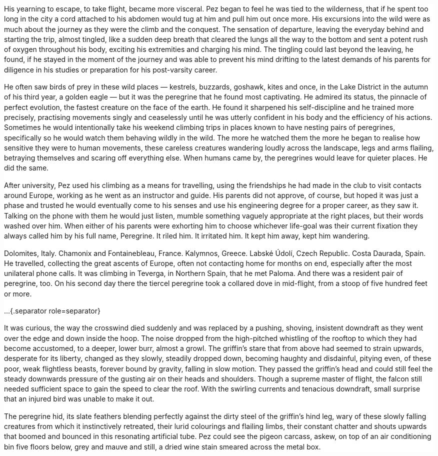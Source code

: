 His yearning to escape, to take flight, became more visceral. Pez began to feel he was tied to the wilderness, that if he spent too long in the city a cord attached to his abdomen would tug at him and pull him out once more. His excursions into the wild were as much about the journey as they were the climb and the conquest. The sensation of departure, leaving the everyday behind and starting the trip, almost tingled, like a sudden deep breath that cleared the lungs all the way to the bottom and sent a potent rush of oxygen throughout his body, exciting his extremities and charging his mind. The tingling could last beyond the leaving, he found, if he stayed in the moment of the journey and was able to prevent his mind drifting to the latest demands of his parents for diligence in his studies or preparation for his post-varsity career.

He often saw birds of prey in these wild places — kestrels, buzzards, goshawk, kites and once, in the Lake District in the autumn of his third year, a golden eagle — but it was the peregrine that he found most captivating. He admired its status, the pinnacle of perfect evolution, the fastest creature on the face of the earth. He found it sharpened his self-discipline and he trained more precisely, practising movements singly and ceaselessly until he was utterly confident in his body and the efficiency of his actions. Sometimes he would intentionally take his weekend climbing trips in places known to have nesting pairs of peregrines, specifically so he would watch them behaving wildly in the wild. The more he watched them the more he began to realise how sensitive they were to human movements, these careless creatures wandering loudly across the landscape, legs and arms flailing, betraying themselves and scaring off everything else. When humans came by, the peregrines would leave for quieter places. He did the same.

After university, Pez used his climbing as a means for travelling, using the friendships he had made in the club to visit contacts around Europe, working as he went as an instructor and guide. His parents did not approve, of course, but hoped it was just a phase and trusted he would eventually come to his senses and use his engineering degree for a proper career, as they saw it. Talking on the phone with them he would just listen, mumble something vaguely appropriate at the right places, but their words washed over him. When either of his parents were exhorting him to choose whichever life-goal was their current fixation they always called him by his full name, Peregrine. It riled him. It irritated him. It kept him away, kept him wandering.

Dolomites, Italy. Chamonix and Fontainebleau, France. Kalymnos, Greece. Labské Údolí, Czech Republic. Costa Daurada, Spain. He travelled, collecting the great ascents of Europe, often not contacting home for months on end, especially after the most unilateral phone calls. It was climbing in Teverga, in Northern Spain, that he met Paloma. And there was a resident pair of peregrine, too. On his second day there the tiercel peregrine took a collared dove in mid-flight, from a stoop of five hundred feet or more.

…{.separator role=separator}

It was curious, the way the crosswind died suddenly and was replaced by a pushing, shoving, insistent downdraft as they went over the edge and down inside the hoop. The noise dropped from the high-pitched whistling of the rooftop to which they had become accustomed, to a deeper, lower burr, almost a growl. The griffin’s stare that from above had seemed to strain upwards, desperate for its liberty, changed as they slowly, steadily dropped down, becoming haughty and disdainful, pitying even, of these poor, weak flightless beasts, forever bound by gravity, falling in slow motion. They passed the griffin’s head and could still feel the steady downwards pressure of the gusting air on their heads and shoulders. Though a supreme master of flight, the falcon still needed sufficient space to gain the speed to clear the roof. With the swirling currents and tenacious downdraft, small surprise that an injured bird was unable to make it out.

The peregrine hid, its slate feathers blending perfectly against the dirty steel of the griffin’s hind leg, wary of these slowly falling creatures from which it instinctively retreated, their lurid colourings and flailing limbs, their constant chatter and shouts upwards that boomed and bounced in this resonating artificial tube. Pez could see the pigeon carcass, askew, on top of an air conditioning bin five floors below, grey and mauve and still, a dried wine stain smeared across the metal box.
